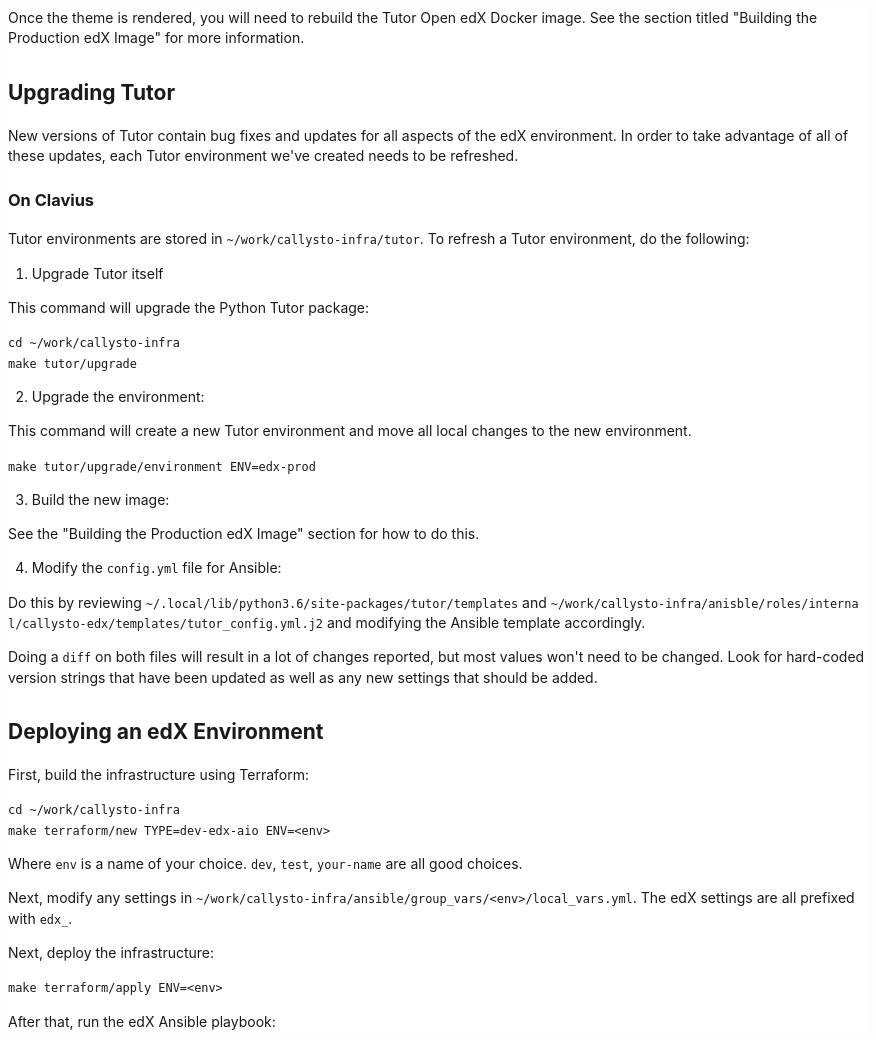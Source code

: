 ```
```

Once the theme is rendered, you will need to rebuild the Tutor Open edX
Docker image. See the section titled "Building the Production edX Image"
for more information.

## Upgrading Tutor

New versions of Tutor contain bug fixes and updates for all aspects of the
edX environment. In order to take advantage of all of these updates, each
Tutor environment we've created needs to be refreshed.

### On Clavius

Tutor environments are stored in `~/work/callysto-infra/tutor`. To refresh
a Tutor environment, do the following:

1. Upgrade Tutor itself

This command will upgrade the Python Tutor package:

```
cd ~/work/callysto-infra
make tutor/upgrade
```

2. Upgrade the environment:

This command will create a new Tutor environment and move all local
changes to the new environment.

```
make tutor/upgrade/environment ENV=edx-prod
```

3. Build the new image:

See the "Building the Production edX Image" section for how to do this.

4. Modify the `config.yml` file for Ansible:

Do this by reviewing `~/.local/lib/python3.6/site-packages/tutor/templates`
and `~/work/callysto-infra/anisble/roles/internal/callysto-edx/templates/tutor_config.yml.j2`
and modifying the Ansible template accordingly.

Doing a `diff` on both files will result in a lot of changes reported, but
most values won't need to be changed. Look for hard-coded version strings
that have been updated as well as any new settings that should be added.

## Deploying an edX Environment

First, build the infrastructure using Terraform:

```
cd ~/work/callysto-infra
make terraform/new TYPE=dev-edx-aio ENV=<env>
```

Where `env` is a name of your choice. `dev`, `test`, `your-name` are all good
choices.

Next, modify any settings in
`~/work/callysto-infra/ansible/group_vars/<env>/local_vars.yml`. The edX
settings are all prefixed with `edx_`.

Next, deploy the infrastructure:

```
make terraform/apply ENV=<env>
```

After that, run the edX Ansible playbook:
